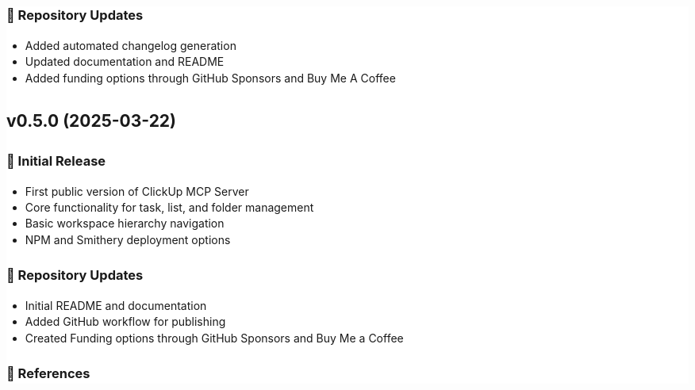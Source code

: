 ### 🔄 Repository Updates

- Added automated changelog generation
- Updated documentation and README
- Added funding options through GitHub Sponsors and Buy Me A Coffee

## v0.5.0 (2025-03-22)

### 🚀 Initial Release

- First public version of ClickUp MCP Server
- Core functionality for task, list, and folder management
- Basic workspace hierarchy navigation
- NPM and Smithery deployment options

### 🔄 Repository Updates

- Initial README and documentation
- Added GitHub workflow for publishing
- Created Funding options through GitHub Sponsors and Buy Me a Coffee

### 🔗 References

